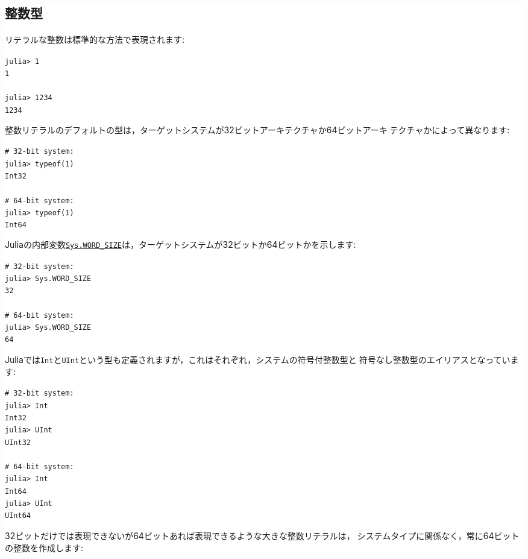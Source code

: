 
## 整数型

リテラルな整数は標準的な方法で表現されます:

```jldoctest
julia> 1
1

julia> 1234
1234
```

整数リテラルのデフォルトの型は，ターゲットシステムが32ビットアーキテクチャか64ビットアーキ
テクチャかによって異なります:

```julia-repl
# 32-bit system:
julia> typeof(1)
Int32

# 64-bit system:
julia> typeof(1)
Int64
```

Juliaの内部変数[`Sys.WORD_SIZE`](@ref)は，ターゲットシステムが32ビットか64ビットかを示します:

```julia-repl
# 32-bit system:
julia> Sys.WORD_SIZE
32

# 64-bit system:
julia> Sys.WORD_SIZE
64
```

Juliaでは`Int`と`UInt`という型も定義されますが，これはそれぞれ，システムの符号付整数型と
符号なし整数型のエイリアスとなっています:

```julia-repl
# 32-bit system:
julia> Int
Int32
julia> UInt
UInt32

# 64-bit system:
julia> Int
Int64
julia> UInt
UInt64
```

32ビットだけでは表現できないが64ビットあれば表現できるような大きな整数リテラルは，
システムタイプに関係なく，常に64ビットの整数を作成します:
